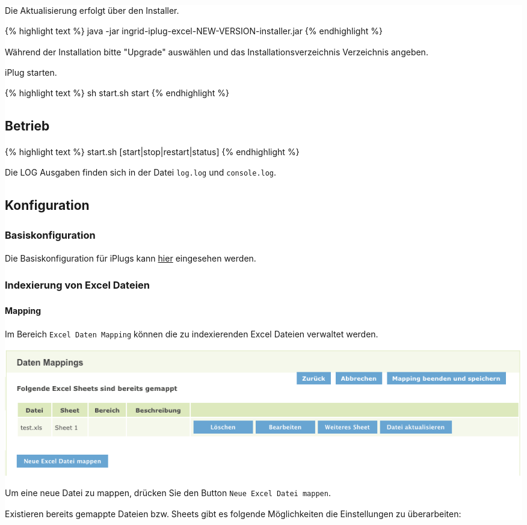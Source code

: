 
Die Aktualisierung erfolgt über den Installer. 

{% highlight text %}
java -jar ingrid-iplug-excel-NEW-VERSION-installer.jar
{% endhighlight %}

Während der Installation bitte "Upgrade" auswählen und das Installationsverzeichnis Verzeichnis angeben.

iPlug starten.

{% highlight text %}
sh start.sh start
{% endhighlight %}

## Betrieb

{% highlight text %}
start.sh [start|stop|restart|status]
{% endhighlight %}

Die LOG Ausgaben finden sich in der Datei `log.log` und `console.log`.


## Konfiguration

### Basiskonfiguration

Die Basiskonfiguration für iPlugs kann [hier](iplug_admin_gui.html) eingesehen werden.

### Indexierung von Excel Dateien

#### Mapping

Im Bereich `Excel Daten Mapping` können die zu indexierenden Excel Dateien verwaltet werden.

![Excel Dateien - Übersicht](../images/iplug_excel_mapping.png "Excel Dateien - Übersicht")

Um eine neue Datei zu mappen, drücken Sie den Button `Neue Excel Datei mappen`.

Existieren bereits gemappte Dateien bzw. Sheets gibt es folgende Möglichkeiten die Einstellungen zu überarbeiten:
